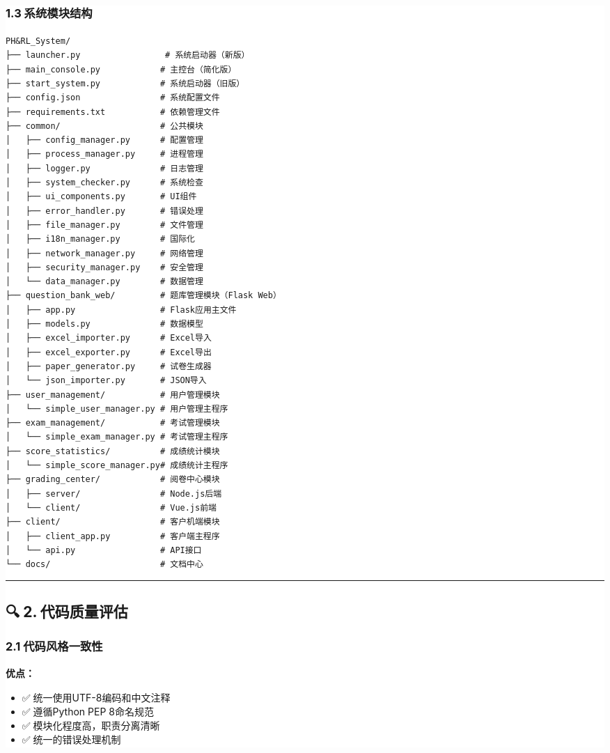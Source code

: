### 1.3 系统模块结构

```
PH&RL_System/
├── launcher.py                 # 系统启动器（新版）
├── main_console.py            # 主控台（简化版）
├── start_system.py            # 系统启动器（旧版）
├── config.json                # 系统配置文件
├── requirements.txt           # 依赖管理文件
├── common/                    # 公共模块
│   ├── config_manager.py      # 配置管理
│   ├── process_manager.py     # 进程管理
│   ├── logger.py              # 日志管理
│   ├── system_checker.py      # 系统检查
│   ├── ui_components.py       # UI组件
│   ├── error_handler.py       # 错误处理
│   ├── file_manager.py        # 文件管理
│   ├── i18n_manager.py        # 国际化
│   ├── network_manager.py     # 网络管理
│   ├── security_manager.py    # 安全管理
│   └── data_manager.py        # 数据管理
├── question_bank_web/         # 题库管理模块（Flask Web）
│   ├── app.py                 # Flask应用主文件
│   ├── models.py              # 数据模型
│   ├── excel_importer.py      # Excel导入
│   ├── excel_exporter.py      # Excel导出
│   ├── paper_generator.py     # 试卷生成器
│   └── json_importer.py       # JSON导入
├── user_management/           # 用户管理模块
│   └── simple_user_manager.py # 用户管理主程序
├── exam_management/           # 考试管理模块
│   └── simple_exam_manager.py # 考试管理主程序
├── score_statistics/          # 成绩统计模块
│   └── simple_score_manager.py# 成绩统计主程序
├── grading_center/            # 阅卷中心模块
│   ├── server/                # Node.js后端
│   └── client/                # Vue.js前端
├── client/                    # 客户机端模块
│   ├── client_app.py          # 客户端主程序
│   └── api.py                 # API接口
└── docs/                      # 文档中心
```

---

## 🔍 2. 代码质量评估

### 2.1 代码风格一致性

**优点：**
- ✅ 统一使用UTF-8编码和中文注释
- ✅ 遵循Python PEP 8命名规范
- ✅ 模块化程度高，职责分离清晰
- ✅ 统一的错误处理机制

